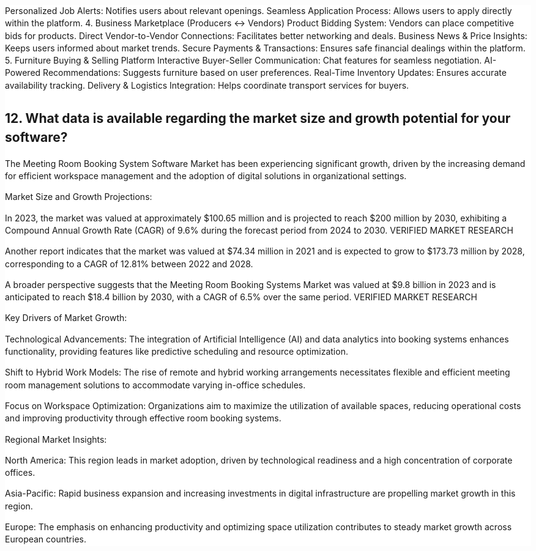 Personalized Job Alerts: Notifies users about relevant openings.
Seamless Application Process: Allows users to apply directly within the platform.
4. Business Marketplace (Producers ↔ Vendors)
Product Bidding System: Vendors can place competitive bids for products.
Direct Vendor-to-Vendor Connections: Facilitates better networking and deals.
Business News & Price Insights: Keeps users informed about market trends.
Secure Payments & Transactions: Ensures safe financial dealings within the platform.
5. Furniture Buying & Selling Platform
Interactive Buyer-Seller Communication: Chat features for seamless negotiation.
AI-Powered Recommendations: Suggests furniture based on user preferences.
Real-Time Inventory Updates: Ensures accurate availability tracking.
Delivery & Logistics Integration: Helps coordinate transport services for buyers.
## 12. What data is available regarding the market size and growth potential for your software?
The Meeting Room Booking System Software Market has been experiencing significant growth, driven by the increasing demand for efficient workspace management and the adoption of digital solutions in organizational settings.

Market Size and Growth Projections:

In 2023, the market was valued at approximately $100.65 million and is projected to reach $200 million by 2030, exhibiting a Compound Annual Growth Rate (CAGR) of 9.6% during the forecast period from 2024 to 2030. 
VERIFIED MARKET RESEARCH

Another report indicates that the market was valued at $74.34 million in 2021 and is expected to grow to $173.73 million by 2028, corresponding to a CAGR of 12.81% between 2022 and 2028.

A broader perspective suggests that the Meeting Room Booking Systems Market was valued at $9.8 billion in 2023 and is anticipated to reach $18.4 billion by 2030, with a CAGR of 6.5% over the same period. 
VERIFIED MARKET RESEARCH

Key Drivers of Market Growth:

Technological Advancements: The integration of Artificial Intelligence (AI) and data analytics into booking systems enhances functionality, providing features like predictive scheduling and resource optimization.

Shift to Hybrid Work Models: The rise of remote and hybrid working arrangements necessitates flexible and efficient meeting room management solutions to accommodate varying in-office schedules.

Focus on Workspace Optimization: Organizations aim to maximize the utilization of available spaces, reducing operational costs and improving productivity through effective room booking systems.

Regional Market Insights:

North America: This region leads in market adoption, driven by technological readiness and a high concentration of corporate offices.

Asia-Pacific: Rapid business expansion and increasing investments in digital infrastructure are propelling market growth in this region.

Europe: The emphasis on enhancing productivity and optimizing space utilization contributes to steady market growth across European countries.
